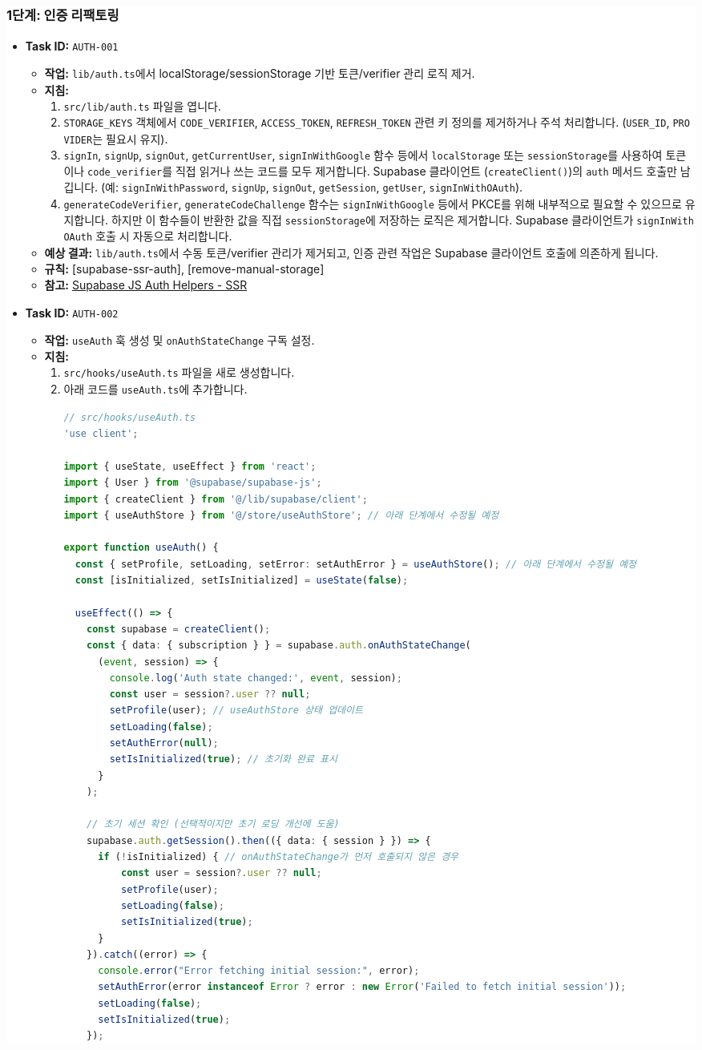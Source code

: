 
### **1단계: 인증 리팩토링**

*   **Task ID:** `AUTH-001`
    *   **작업:** `lib/auth.ts`에서 localStorage/sessionStorage 기반 토큰/verifier 관리 로직 제거.
    *   **지침:**
        1.  `src/lib/auth.ts` 파일을 엽니다.
        2.  `STORAGE_KEYS` 객체에서 `CODE_VERIFIER`, `ACCESS_TOKEN`, `REFRESH_TOKEN` 관련 키 정의를 제거하거나 주석 처리합니다. (`USER_ID`, `PROVIDER`는 필요시 유지).
        3.  `signIn`, `signUp`, `signOut`, `getCurrentUser`, `signInWithGoogle` 함수 등에서 `localStorage` 또는 `sessionStorage`를 사용하여 토큰이나 `code_verifier`를 직접 읽거나 쓰는 코드를 모두 제거합니다. Supabase 클라이언트 (`createClient()`)의 `auth` 메서드 호출만 남깁니다. (예: `signInWithPassword`, `signUp`, `signOut`, `getSession`, `getUser`, `signInWithOAuth`).
        4.  `generateCodeVerifier`, `generateCodeChallenge` 함수는 `signInWithGoogle` 등에서 PKCE를 위해 내부적으로 필요할 수 있으므로 유지합니다. 하지만 이 함수들이 반환한 값을 직접 `sessionStorage`에 저장하는 로직은 제거합니다. Supabase 클라이언트가 `signInWithOAuth` 호출 시 자동으로 처리합니다.
    *   **예상 결과:** `lib/auth.ts`에서 수동 토큰/verifier 관리가 제거되고, 인증 관련 작업은 Supabase 클라이언트 호출에 의존하게 됩니다.
    *   **규칙:** [supabase-ssr-auth], [remove-manual-storage]
    *   **참고:** [Supabase JS Auth Helpers - SSR](https://supabase.com/docs/guides/auth/auth-helpers/nextjs)

*   **Task ID:** `AUTH-002`
    *   **작업:** `useAuth` 훅 생성 및 `onAuthStateChange` 구독 설정.
    *   **지침:**
        1.  `src/hooks/useAuth.ts` 파일을 새로 생성합니다.
        2.  아래 코드를 `useAuth.ts`에 추가합니다.
            ```typescript
            // src/hooks/useAuth.ts
            'use client';

            import { useState, useEffect } from 'react';
            import { User } from '@supabase/supabase-js';
            import { createClient } from '@/lib/supabase/client';
            import { useAuthStore } from '@/store/useAuthStore'; // 아래 단계에서 수정될 예정

            export function useAuth() {
              const { setProfile, setLoading, setError: setAuthError } = useAuthStore(); // 아래 단계에서 수정될 예정
              const [isInitialized, setIsInitialized] = useState(false);

              useEffect(() => {
                const supabase = createClient();
                const { data: { subscription } } = supabase.auth.onAuthStateChange(
                  (event, session) => {
                    console.log('Auth state changed:', event, session);
                    const user = session?.user ?? null;
                    setProfile(user); // useAuthStore 상태 업데이트
                    setLoading(false);
                    setAuthError(null);
                    setIsInitialized(true); // 초기화 완료 표시
                  }
                );

                // 초기 세션 확인 (선택적이지만 초기 로딩 개선에 도움)
                supabase.auth.getSession().then(({ data: { session } }) => {
                  if (!isInitialized) { // onAuthStateChange가 먼저 호출되지 않은 경우
                      const user = session?.user ?? null;
                      setProfile(user);
                      setLoading(false);
                      setIsInitialized(true);
                  }
                }).catch((error) => {
                  console.error("Error fetching initial session:", error);
                  setAuthError(error instanceof Error ? error : new Error('Failed to fetch initial session'));
                  setLoading(false);
                  setIsInitialized(true);
                });